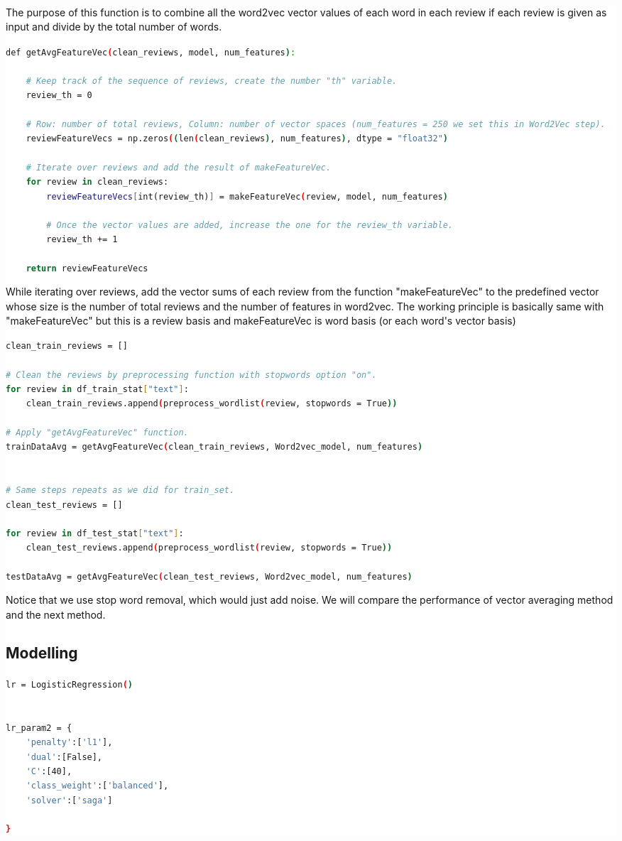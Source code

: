 The purpose of this function is to combine all the word2vec vector values of each word in each review if each review is given as input and divide by the total number of words.

```bash
def getAvgFeatureVec(clean_reviews, model, num_features):
    
    # Keep track of the sequence of reviews, create the number "th" variable.
    review_th = 0
    
    # Row: number of total reviews, Column: number of vector spaces (num_features = 250 we set this in Word2Vec step).
    reviewFeatureVecs = np.zeros((len(clean_reviews), num_features), dtype = "float32")
    
    # Iterate over reviews and add the result of makeFeatureVec.
    for review in clean_reviews:
        reviewFeatureVecs[int(review_th)] = makeFeatureVec(review, model, num_features)
        
        # Once the vector values are added, increase the one for the review_th variable.
        review_th += 1
    
    return reviewFeatureVecs
```

While iterating over reviews, add the vector sums of each review from the function "makeFeatureVec" to the predefined vector whose size is the number of total reviews and the number of features in word2vec. The working principle is basically same with "makeFeatureVec" but this is a review basis and makeFeatureVec is word basis (or each word's vector basis)

```bash
clean_train_reviews = []

# Clean the reviews by preprocessing function with stopwords option "on".
for review in df_train_stat["text"]:
    clean_train_reviews.append(preprocess_wordlist(review, stopwords = True))

# Apply "getAvgFeatureVec" function.
trainDataAvg = getAvgFeatureVec(clean_train_reviews, Word2vec_model, num_features)
    
    
# Same steps repeats as we did for train_set.    
clean_test_reviews = []

for review in df_test_stat["text"]:
    clean_test_reviews.append(preprocess_wordlist(review, stopwords = True))

testDataAvg = getAvgFeatureVec(clean_test_reviews, Word2vec_model, num_features)
```
Notice that we use stop word removal, which would just add noise. We will compare the performance of vector averaging method and the next method.

## Modelling

```bash
lr = LogisticRegression()


lr_param2 = {
    'penalty':['l1'],
    'dual':[False],
    'C':[40],
    'class_weight':['balanced'],
    'solver':['saga']
    
}

```